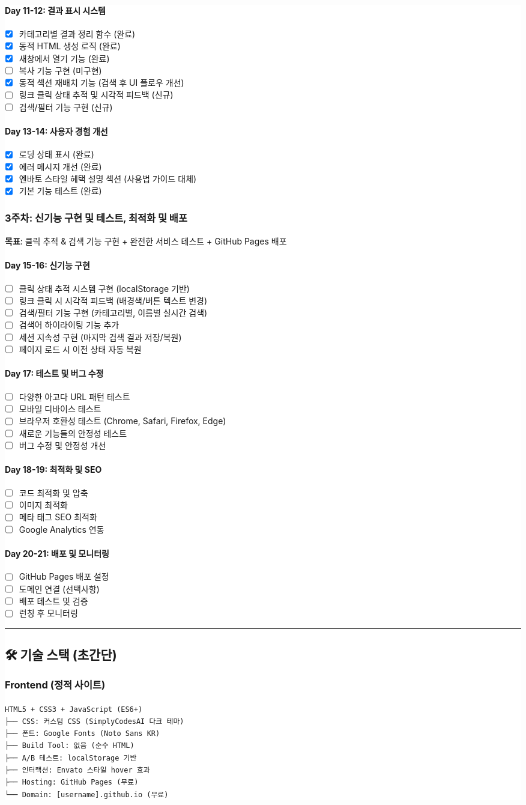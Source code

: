 #### Day 11-12: 결과 표시 시스템
- [x] 카테고리별 결과 정리 함수 (완료)
- [x] 동적 HTML 생성 로직 (완료)
- [x] 새창에서 열기 기능 (완료)
- [ ] 복사 기능 구현 (미구현)
- [x] 동적 섹션 재배치 기능 (검색 후 UI 플로우 개선)
- [ ] 링크 클릭 상태 추적 및 시각적 피드백 (신규)
- [ ] 검색/필터 기능 구현 (신규)

#### Day 13-14: 사용자 경험 개선
- [x] 로딩 상태 표시 (완료)
- [x] 에러 메시지 개선 (완료)
- [x] 엔바토 스타일 혜택 설명 섹션 (사용법 가이드 대체)
- [x] 기본 기능 테스트 (완료)

### 3주차: 신기능 구현 및 테스트, 최적화 및 배포
**목표**: 클릭 추적 & 검색 기능 구현 + 완전한 서비스 테스트 + GitHub Pages 배포

#### Day 15-16: 신기능 구현
- [ ] 클릭 상태 추적 시스템 구현 (localStorage 기반)
- [ ] 링크 클릭 시 시각적 피드백 (배경색/버튼 텍스트 변경)
- [ ] 검색/필터 기능 구현 (카테고리별, 이름별 실시간 검색)
- [ ] 검색어 하이라이팅 기능 추가
- [ ] 세션 지속성 구현 (마지막 검색 결과 저장/복원)
- [ ] 페이지 로드 시 이전 상태 자동 복원

#### Day 17: 테스트 및 버그 수정
- [ ] 다양한 아고다 URL 패턴 테스트
- [ ] 모바일 디바이스 테스트
- [ ] 브라우저 호환성 테스트 (Chrome, Safari, Firefox, Edge)
- [ ] 새로운 기능들의 안정성 테스트
- [ ] 버그 수정 및 안정성 개선

#### Day 18-19: 최적화 및 SEO
- [ ] 코드 최적화 및 압축
- [ ] 이미지 최적화
- [ ] 메타 태그 SEO 최적화
- [ ] Google Analytics 연동

#### Day 20-21: 배포 및 모니터링
- [ ] GitHub Pages 배포 설정
- [ ] 도메인 연결 (선택사항)
- [ ] 배포 테스트 및 검증
- [ ] 런칭 후 모니터링

---

## 🛠️ 기술 스택 (초간단)

### Frontend (정적 사이트)
```
HTML5 + CSS3 + JavaScript (ES6+)
├── CSS: 커스텀 CSS (SimplyCodesAI 다크 테마)
├── 폰트: Google Fonts (Noto Sans KR)
├── Build Tool: 없음 (순수 HTML)
├── A/B 테스트: localStorage 기반
├── 인터랙션: Envato 스타일 hover 효과
├── Hosting: GitHub Pages (무료)
└── Domain: [username].github.io (무료)
```
